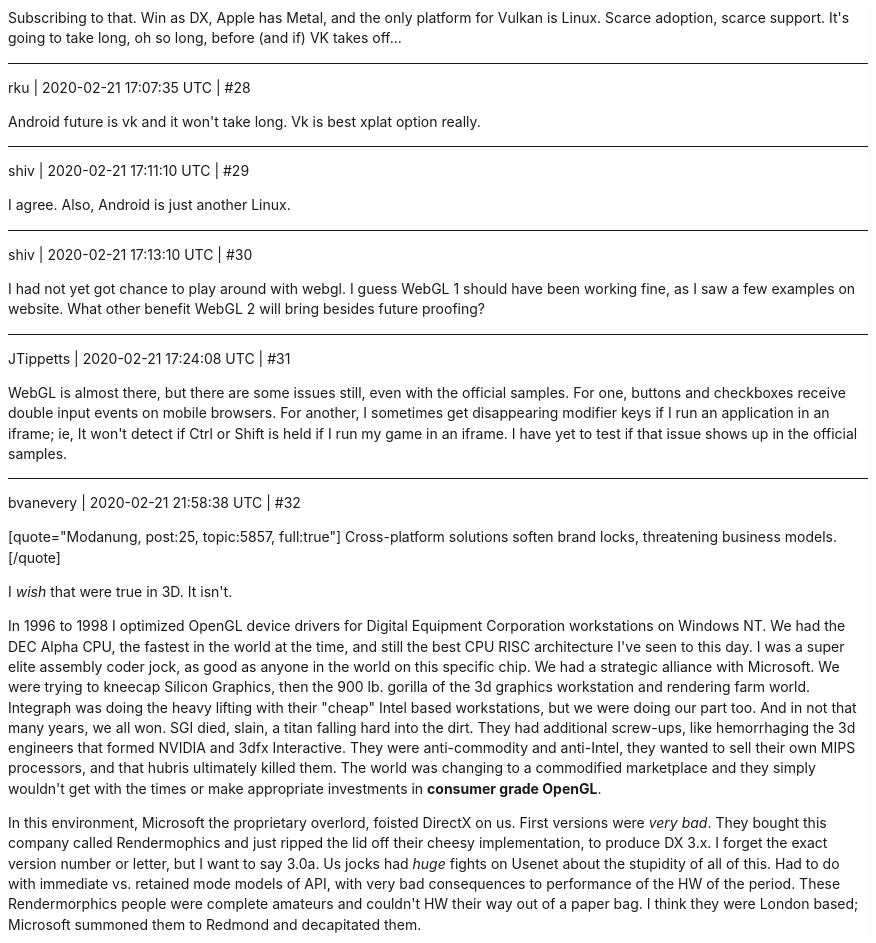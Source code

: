 Subscribing to that. Win as DX, Apple has Metal, and the only platform for Vulkan is Linux. Scarce adoption, scarce support. It's going to take long, oh so long, before (and if) VK takes off...

-------------------------

rku | 2020-02-21 17:07:35 UTC | #28

Android future is vk and it won't take long. Vk is best xplat option really.

-------------------------

shiv | 2020-02-21 17:11:10 UTC | #29

I agree. Also, Android is just another Linux.

-------------------------

shiv | 2020-02-21 17:13:10 UTC | #30

I had not yet got chance to play around with webgl. I guess WebGL 1 should have been working fine, as I saw a few examples on website. What other benefit WebGL 2 will bring besides future proofing?

-------------------------

JTippetts | 2020-02-21 17:24:08 UTC | #31

WebGL is almost there, but there are some issues still, even with the official samples. For one, buttons and checkboxes receive double input events on mobile browsers. For another, I sometimes get disappearing modifier keys if I run an application in an iframe; ie, It won't detect if Ctrl or Shift is held if I run my game in an iframe. I have yet to test if that issue shows up in the official samples.

-------------------------

bvanevery | 2020-02-21 21:58:38 UTC | #32

[quote="Modanung, post:25, topic:5857, full:true"]
Cross-platform solutions soften brand locks, threatening business models.
[/quote]

I *wish* that were true in 3D.  It isn't.

In 1996 to 1998 I optimized OpenGL device drivers for Digital Equipment Corporation workstations on Windows NT.  We had the DEC Alpha CPU, the fastest in the world at the time, and still the best CPU RISC architecture I've seen to this day.  I was a super elite assembly coder jock, as good as anyone in the world on this specific chip.  We had a strategic alliance with Microsoft.  We were trying to kneecap Silicon Graphics, then the 900 lb. gorilla of the 3d graphics workstation and rendering farm world.  Integraph was doing the heavy lifting with their "cheap" Intel based workstations, but we were doing our part too.  And in not that many years, we all won.  SGI died, slain, a titan falling hard into the dirt.  They had additional screw-ups, like hemorrhaging the 3d engineers that formed NVIDIA and 3dfx Interactive.  They were anti-commodity and anti-Intel, they wanted to sell their own MIPS processors, and that hubris ultimately killed them.  The world was changing to a commodified marketplace and they simply wouldn't get with the times or make appropriate investments in **consumer grade OpenGL**.

In this environment, Microsoft the proprietary overlord, foisted DirectX on us.  First versions were *very bad*.  They bought this company called Rendermophics and just ripped the lid off their cheesy implementation, to produce DX 3.x.  I forget the exact version number or letter, but I want to say 3.0a.  Us jocks had *huge* fights on Usenet about the stupidity of all of this.  Had to do with immediate vs. retained mode models of API, with very bad consequences to performance of the HW of the period.  These Rendermorphics people were complete amateurs and couldn't HW their way out of a paper bag.  I think they were London based; Microsoft summoned them to Redmond and decapitated them.

